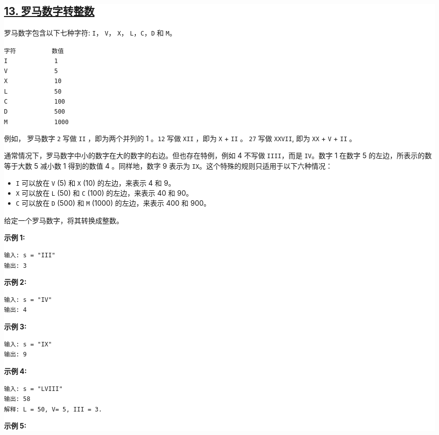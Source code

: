 ## [13. 罗马数字转整数](https://leetcode.cn/problems/roman-to-integer/)

罗马数字包含以下七种字符: `I`， `V`， `X`， `L`，`C`，`D` 和 `M`。

```
字符          数值
I             1
V             5
X             10
L             50
C             100
D             500
M             1000
```

例如， 罗马数字 `2` 写做 `II` ，即为两个并列的 1 。`12` 写做 `XII` ，即为 `X` + `II` 。 `27` 写做 `XXVII`, 即为 `XX` + `V` + `II` 。

通常情况下，罗马数字中小的数字在大的数字的右边。但也存在特例，例如 4 不写做 `IIII`，而是 `IV`。数字 1 在数字 5 的左边，所表示的数等于大数 5 减小数 1 得到的数值 4 。同样地，数字 9 表示为 `IX`。这个特殊的规则只适用于以下六种情况：

- `I` 可以放在 `V` (5) 和 `X` (10) 的左边，来表示 4 和 9。
- `X` 可以放在 `L` (50) 和 `C` (100) 的左边，来表示 40 和 90。 
- `C` 可以放在 `D` (500) 和 `M` (1000) 的左边，来表示 400 和 900。

给定一个罗马数字，将其转换成整数。

 

**示例 1:**

```
输入: s = "III"
输出: 3
```

**示例 2:**

```
输入: s = "IV"
输出: 4
```

**示例 3:**

```
输入: s = "IX"
输出: 9
```

**示例 4:**

```
输入: s = "LVIII"
输出: 58
解释: L = 50, V= 5, III = 3.
```

**示例 5:**
